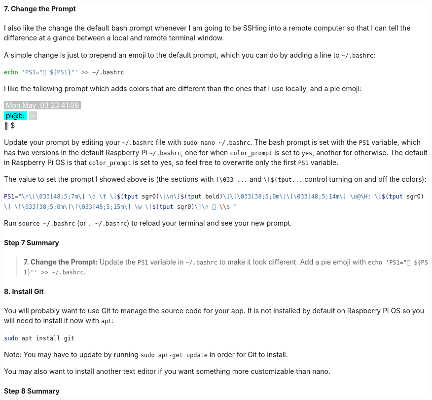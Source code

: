 #### 7. Change the Prompt

I also like the change the default bash prompt whenever I am going to be SSHing into a remote computer so that I can tell the difference at a glance between a local and remote terminal window.

A simple change is just to prepend an emoji to the default prompt, which you can do by adding a line to `~/.bashrc`:

```bash
echo 'PS1="🥧 ${PS1}"' >> ~/.bashrc
```

I like the following prompt which adds colors that are different than the ones that I use locally, and a pie emoji:


<div class="fake-code">
<span style="color: white; background-color: silver;">&nbsp;Mon May &nbsp;03 23:41:09&nbsp;</span><br/>
<span style="color: black; background-color: cyan;">&nbsp;pi@b:&nbsp;</span> <span style="color: white; background-color: lightGrey;">&nbsp;~&nbsp;</span><br/>
🥧 $<br/>
</div>


Update your prompt by editing your `~/.bashrc` file with `sudo nano ~/.bashrc`. The bash prompt is set with the `PS1` variable, which has two versions in the default Raspberry Pi `~/.bashrc`, one for when `color_prompt` is set to `yes`, another for otherwise. The default in Raspberry Pi OS is that `color_prompt` is set to yes, so feel free to overwrite only the first `PS1` variable.

The value to set the prompt I showed above is (the sections with `[\033 ...` and `\[$(tput...` control turning on and off the colors):

```bash
PS1="\n\[\033[48;5;7m\] \d \t \[$(tput sgr0)\]\n\[$(tput bold)\]\[\033[38;5;0m\]\[\033[48;5;14m\] \u@\H: \[$(tput sgr0)\] \[\033[38;5;0m\]\[\033[48;5;15m\] \w \[$(tput sgr0)\]\n 🥧 \\$ "
```

Run `source ~/.bashrc` (or `. ~/.bashrc`) to reload your terminal and see your new prompt.

#### Step 7 Summary

> **7. Change the Prompt:** Update the `PS1` variable in `~/.bashrc` to make it look different. Add a pie emoji with `echo 'PS1="🥧 ${PS1}"' >> ~/.bashrc`.

#### 8. Install Git

You will probably want to use Git to manage the source code for your app. It is not installed by default on Raspberry Pi OS so you will need to install it now with `apt`:

```bash
sudo apt install git
```

Note: You may have to update by running `sudo apt-get update` in order for Git to install.

You may also want to install another text editor if you want something more customizable than nano.

#### Step 8 Summary
